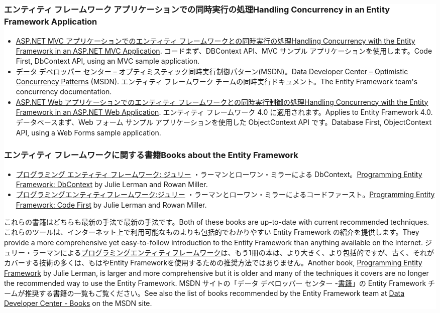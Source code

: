 ### <a name="handling-concurrency-in-an-entity-framework-application"></a><span data-ttu-id="48eaa-215">エンティティ フレームワーク アプリケーションでの同時実行の処理</span><span class="sxs-lookup"><span data-stu-id="48eaa-215">Handling Concurrency in an Entity Framework Application</span></span>

- <span data-ttu-id="48eaa-216">[ASP.NET MVC アプリケーションでのエンティティ フレームワークとの同時実行の処理](../mvc/overview/getting-started/getting-started-with-ef-using-mvc/handling-concurrency-with-the-entity-framework-in-an-asp-net-mvc-application.md)</span><span class="sxs-lookup"><span data-stu-id="48eaa-216">[Handling Concurrency with the Entity Framework in an ASP.NET MVC Application](../mvc/overview/getting-started/getting-started-with-ef-using-mvc/handling-concurrency-with-the-entity-framework-in-an-asp-net-mvc-application.md).</span></span> <span data-ttu-id="48eaa-217">コードまず、DBContext API、MVC サンプル アプリケーションを使用します。</span><span class="sxs-lookup"><span data-stu-id="48eaa-217">Code First, DbContext API, using an MVC sample application.</span></span>
- <span data-ttu-id="48eaa-218">[データ デベロッパー センター – オプティミスティック同時実行制御パターン](https://msdn.microsoft.com/data/jj592904)(MSDN)。</span><span class="sxs-lookup"><span data-stu-id="48eaa-218">[Data Developer Center – Optimistic Concurrency Patterns](https://msdn.microsoft.com/data/jj592904) (MSDN).</span></span> <span data-ttu-id="48eaa-219">エンティティ フレームワーク チームの同時実行ドキュメント。</span><span class="sxs-lookup"><span data-stu-id="48eaa-219">The Entity Framework team's concurrency documentation.</span></span>
- <span data-ttu-id="48eaa-220">[ASP.NET Web アプリケーションでのエンティティ フレームワークとの同時実行制御の処理](../web-forms/overview/older-versions-getting-started/continuing-with-ef/handling-concurrency-with-the-entity-framework-in-an-asp-net-web-application.md)</span><span class="sxs-lookup"><span data-stu-id="48eaa-220">[Handling Concurrency with the Entity Framework in an ASP.NET Web Application](../web-forms/overview/older-versions-getting-started/continuing-with-ef/handling-concurrency-with-the-entity-framework-in-an-asp-net-web-application.md).</span></span> <span data-ttu-id="48eaa-221">エンティティ フレームワーク 4.0 に適用されます。</span><span class="sxs-lookup"><span data-stu-id="48eaa-221">Applies to Entity Framework 4.0.</span></span> <span data-ttu-id="48eaa-222">データベースまず、Web フォーム サンプル アプリケーションを使用した ObjectContext API です。</span><span class="sxs-lookup"><span data-stu-id="48eaa-222">Database First, ObjectContext API, using a Web Forms sample application.</span></span>

<a id="efrepository"></a><a id="efbooks"></a>

### <a name="books-about-the-entity-framework"></a><span data-ttu-id="48eaa-223">エンティティ フレームワークに関する書籍</span><span class="sxs-lookup"><span data-stu-id="48eaa-223">Books about the Entity Framework</span></span>

- <span data-ttu-id="48eaa-224">[プログラミング エンティティ フレームワーク: ジュリー](http://shop.oreilly.com/product/0636920022237.do) ・ラーマンとローワン・ミラーによる DbContext。</span><span class="sxs-lookup"><span data-stu-id="48eaa-224">[Programming Entity Framework: DbContext](http://shop.oreilly.com/product/0636920022237.do) by Julie Lerman and Rowan Miller.</span></span>
- <span data-ttu-id="48eaa-225">[プログラミングエンティティフレームワーク:ジュリー](http://shop.oreilly.com/product/0636920022220.do) ・ラーマンとローワン・ミラーによるコードファースト。</span><span class="sxs-lookup"><span data-stu-id="48eaa-225">[Programming Entity Framework: Code First](http://shop.oreilly.com/product/0636920022220.do) by Julie Lerman and Rowan Miller.</span></span>

<span data-ttu-id="48eaa-226">これらの書籍はどちらも最新の手法で最新の手法です。</span><span class="sxs-lookup"><span data-stu-id="48eaa-226">Both of these books are up-to-date with current recommended techniques.</span></span> <span data-ttu-id="48eaa-227">これらのツールは、インターネット上で利用可能なものよりも包括的でわかりやすい Entity Framework の紹介を提供します。</span><span class="sxs-lookup"><span data-stu-id="48eaa-227">They provide a more comprehensive yet easy-to-follow introduction to the Entity Framework than anything available on the Internet.</span></span> <span data-ttu-id="48eaa-228">ジュリー・ラーマンによる[プログラミングエンティティフレームワーク](http://shop.oreilly.com/product/9780596807252.do)は、もう1冊の本は、より大きく、より包括的ですが、古く、それがカバーする技術の多くは、もはやEntity Frameworkを使用するための推奨方法ではありません。</span><span class="sxs-lookup"><span data-stu-id="48eaa-228">Another book, [Programming Entity Framework](http://shop.oreilly.com/product/9780596807252.do) by Julie Lerman, is larger and more comprehensive but it is older and many of the techniques it covers are no longer the recommended way to use the Entity Framework.</span></span> <span data-ttu-id="48eaa-229">MSDN サイトの「データ デベロッパー センター -[書籍](https://msdn.microsoft.com/data/aa937716)」の Entity Framework チームが推奨する書籍の一覧もご覧ください。</span><span class="sxs-lookup"><span data-stu-id="48eaa-229">See also the list of books recommended by the Entity Framework team at [Data Developer Center - Books](https://msdn.microsoft.com/data/aa937716) on the MSDN site.</span></span>
